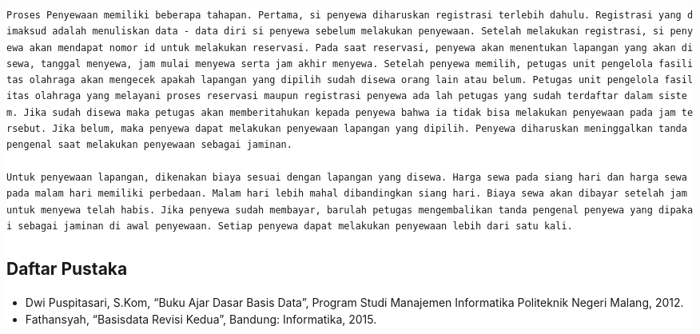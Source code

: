     Proses Penyewaan memiliki beberapa tahapan. Pertama, si penyewa diharuskan registrasi terlebih dahulu. Registrasi yang dimaksud adalah menuliskan data - data diri si penyewa sebelum melakukan penyewaan. Setelah melakukan registrasi, si penyewa akan mendapat nomor id untuk melakukan reservasi. Pada saat reservasi, penyewa akan menentukan lapangan yang akan di sewa, tanggal menyewa, jam mulai menyewa serta jam akhir menyewa. Setelah penyewa memilih, petugas unit pengelola fasilitas olahraga akan mengecek apakah lapangan yang dipilih sudah disewa orang lain atau belum. Petugas unit pengelola fasilitas olahraga yang melayani proses reservasi maupun registrasi penyewa ada lah petugas yang sudah terdaftar dalam sistem. Jika sudah disewa maka petugas akan memberitahukan kepada penyewa bahwa ia tidak bisa melakukan penyewaan pada jam tersebut. Jika belum, maka penyewa dapat melakukan penyewaan lapangan yang dipilih. Penyewa diharuskan meninggalkan tanda pengenal saat melakukan penyewaan sebagai jaminan. 
    
    Untuk penyewaan lapangan, dikenakan biaya sesuai dengan lapangan yang disewa. Harga sewa pada siang hari dan harga sewa pada malam hari memiliki perbedaan. Malam hari lebih mahal dibandingkan siang hari. Biaya sewa akan dibayar setelah jam untuk menyewa telah habis. Jika penyewa sudah membayar, barulah petugas mengembalikan tanda pengenal penyewa yang dipakai sebagai jaminan di awal penyewaan. Setiap penyewa dapat melakukan penyewaan lebih dari satu kali.

## Daftar Pustaka
+ Dwi Puspitasari, S.Kom, “Buku Ajar Dasar Basis Data”, Program Studi Manajemen
Informatika Politeknik Negeri Malang, 2012.
+ Fathansyah, “Basisdata Revisi Kedua”, Bandung: Informatika, 2015.